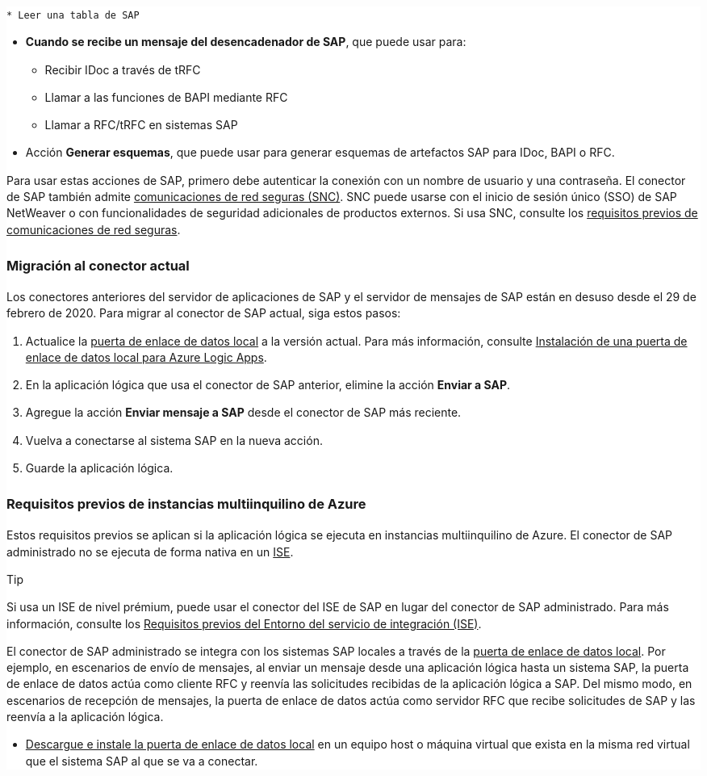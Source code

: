     * Leer una tabla de SAP

* **Cuando se recibe un mensaje del desencadenador de SAP**, que puede usar para:

    * Recibir IDoc a través de tRFC

    * Llamar a las funciones de BAPI mediante RFC

    * Llamar a RFC/tRFC en sistemas SAP

* Acción **Generar esquemas**, que puede usar para generar esquemas de artefactos SAP para IDoc, BAPI o RFC.

Para usar estas acciones de SAP, primero debe autenticar la conexión con un nombre de usuario y una contraseña. El conector de SAP también admite [comunicaciones de red seguras (SNC)](https://help.sap.com/doc/saphelp_nw70/7.0.31/e6/56f466e99a11d1a5b00000e835363f/content.htm?no_cache=true). SNC puede usarse con el inicio de sesión único (SSO) de SAP NetWeaver o con funcionalidades de seguridad adicionales de productos externos. Si usa SNC, consulte los [requisitos previos de comunicaciones de red seguras](#snc-prerequisites).

### <a name="migrate-to-current-connector"></a>Migración al conector actual

Los conectores anteriores del servidor de aplicaciones de SAP y el servidor de mensajes de SAP están en desuso desde el 29 de febrero de 2020. Para migrar al conector de SAP actual, siga estos pasos:

1. Actualice la [puerta de enlace de datos local](https://www.microsoft.com/download/details.aspx?id=53127) a la versión actual. Para más información, consulte [Instalación de una puerta de enlace de datos local para Azure Logic Apps](../logic-apps/logic-apps-gateway-install.md).

1. En la aplicación lógica que usa el conector de SAP anterior, elimine la acción **Enviar a SAP**.

1. Agregue la acción **Enviar mensaje a SAP** desde el conector de SAP más reciente.

1. Vuelva a conectarse al sistema SAP en la nueva acción.

1. Guarde la aplicación lógica.

### <a name="multi-tenant-azure-prerequisites"></a>Requisitos previos de instancias multiinquilino de Azure

Estos requisitos previos se aplican si la aplicación lógica se ejecuta en instancias multiinquilino de Azure. El conector de SAP administrado no se ejecuta de forma nativa en un [ISE](../logic-apps/connect-virtual-network-vnet-isolated-environment-overview.md).

> [!TIP]
> Si usa un ISE de nivel prémium, puede usar el conector del ISE de SAP en lugar del conector de SAP administrado. Para más información, consulte los [Requisitos previos del Entorno del servicio de integración (ISE)](#ise-prerequisites).

El conector de SAP administrado se integra con los sistemas SAP locales a través de la [puerta de enlace de datos local](../logic-apps/logic-apps-gateway-connection.md). Por ejemplo, en escenarios de envío de mensajes, al enviar un mensaje desde una aplicación lógica hasta un sistema SAP, la puerta de enlace de datos actúa como cliente RFC y reenvía las solicitudes recibidas de la aplicación lógica a SAP. Del mismo modo, en escenarios de recepción de mensajes, la puerta de enlace de datos actúa como servidor RFC que recibe solicitudes de SAP y las reenvía a la aplicación lógica.

* [Descargue e instale la puerta de enlace de datos local](../logic-apps/logic-apps-gateway-install.md) en un equipo host o máquina virtual que exista en la misma red virtual que el sistema SAP al que se va a conectar.

